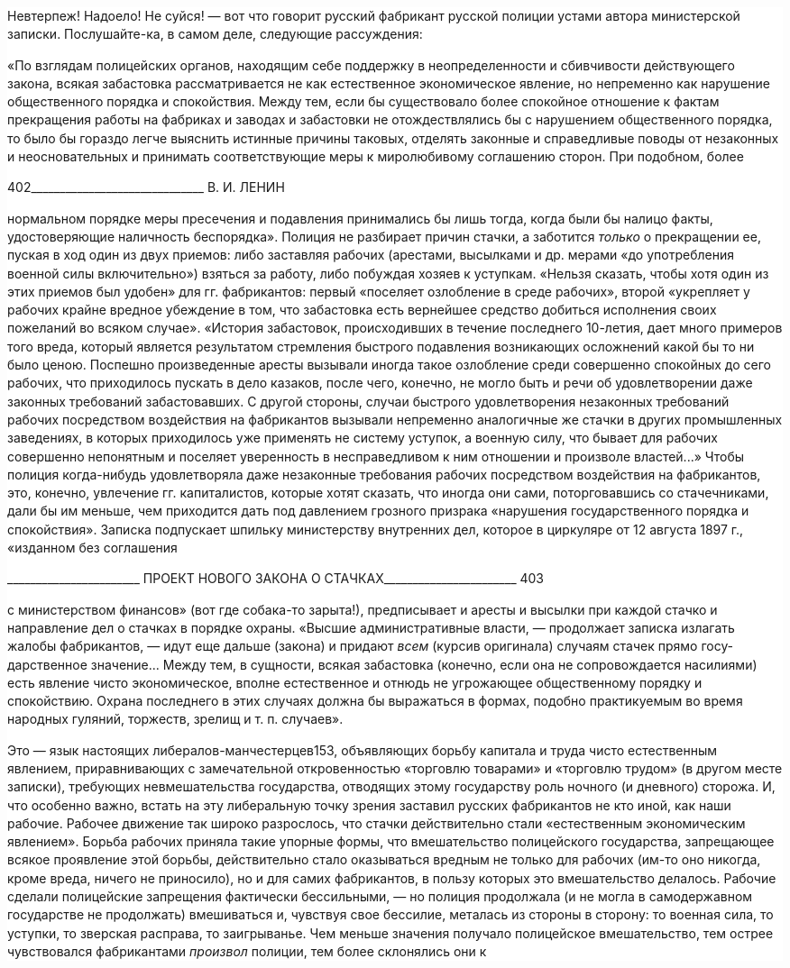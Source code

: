 Невтерпеж! Надоело! Не суйся! — вот что говорит русский фабрикант русской по­лиции устами автора министерской записки. Послушайте-ка, в самом деле, следующие рассуждения:

«По взглядам полицейских органов, находящим себе поддержку в неопределенности и сбивчивости действующего закона, всякая забастовка рассматривается не как естест­венное экономическое явление, но непременно как нарушение общественного порядка и спокойствия. Между тем, если бы существовало более спокойное отношение к фак­там прекращения работы на фабриках и заводах и забастовки не отождествлялись бы с нарушением общественного порядка, то было бы гораздо легче выяснить истинные причины таковых, отделять законные и справедливые поводы от незаконных и неосно­вательных и принимать соответствующие меры к миролюбивому соглашению сторон. При подобном, более

  

402______________________________ В. И. ЛЕНИН

нормальном порядке меры пресечения и подавления принимались бы лишь тогда, когда были бы налицо факты, удостоверяющие наличность беспорядка». Полиция не разби­рает причин стачки, а заботится _только_ о прекращении ее, пуская в ход один из двух приемов: либо заставляя рабочих (арестами, высылками и др. мерами «до употребления военной силы включительно») взяться за работу, либо побуждая хозяев к уступкам. «Нельзя сказать, чтобы хотя один из этих приемов был удобен» для гг. фабрикантов: первый «поселяет озлобление в среде рабочих», второй «укрепляет у рабочих крайне вредное убеждение в том, что забастовка есть вернейшее средство добиться исполне­ния своих пожеланий во всяком случае». «История забастовок, происходивших в тече­ние последнего 10-летия, дает много примеров того вреда, который является результа­том стремления быстрого подавления возникающих осложнений какой бы то ни было ценою. Поспешно произведенные аресты вызывали иногда такое озлобление среди со­вершенно спокойных до сего рабочих, что приходилось пускать в дело казаков, после чего, конечно, не могло быть и речи об удовлетворении даже законных требований за­бастовавших. С другой стороны, случаи быстрого удовлетворения незаконных требо­ваний рабочих посредством воздействия на фабрикантов вызывали непременно анало­гичные же стачки в других промышленных заведениях, в которых приходилось уже применять не систему уступок, а военную силу, что бывает для рабочих совершенно непонятным и поселяет уверенность в несправедливом к ним отношении и произволе властей...» Чтобы полиция когда-нибудь удовлетворяла даже незаконные требования рабочих посредством воздействия на фабрикантов, это, конечно, увлечение гг. капита­листов, которые хотят сказать, что иногда они сами, поторговавшись со стачечниками, дали бы им меньше, чем приходится дать под давлением грозного призрака «наруше­ния государственного порядка и спокойствия». Записка подпускает шпильку министер­ству внутренних дел, которое в циркуляре от 12 августа 1897 г., «изданном без согла­шения

  

_______________________ ПРОЕКТ НОВОГО ЗАКОНА О СТАЧКАХ_______________________ 403

с министерством финансов» (вот где собака-то зарыта!), предписывает и аресты и вы­сылки при каждой стачко и направление дел о стачках в порядке охраны. «Высшие ад­министративные власти, — продолжает записка излагать жалобы фабрикантов, — идут еще дальше (закона) и придают _всем_ (курсив оригинала) случаям стачек прямо госу­дарственное значение... Между тем, в сущности, всякая забастовка (конечно, если она не сопровождается насилиями) есть явление чисто экономическое, вполне естественное и отнюдь не угрожающее общественному порядку и спокойствию. Охрана последнего в этих случаях должна бы выражаться в формах, подобно практикуемым во время народ­ных гуляний, торжеств, зрелищ и т. п. случаев».

Это — язык настоящих либералов-манчестерцев153, объявляющих борьбу капитала и труда чисто естественным явлением, приравнивающих с замечательной откровенно­стью «торговлю товарами» и «торговлю трудом» (в другом месте записки), требующих невмешательства государства, отводящих этому государству роль ночного (и дневного) сторожа. И, что особенно важно, встать на эту либеральную точку зрения заставил рус­ских фабрикантов не кто иной, как наши рабочие. Рабочее движение так широко раз­рослось, что стачки действительно стали «естественным экономическим явлением». Борьба рабочих приняла такие упорные формы, что вмешательство полицейского госу­дарства, запрещающее всякое проявление этой борьбы, действительно стало оказывать­ся вредным не только для рабочих (им-то оно никогда, кроме вреда, ничего не прино­сило), но и для самих фабрикантов, в пользу которых это вмешательство делалось. Ра­бочие сделали полицейские запрещения фактически бессильными, — но полиция про­должала (и не могла в самодержавном государстве не продолжать) вмешиваться и, чув­ствуя свое бессилие, металась из стороны в сторону: то военная сила, то уступки, то зверская расправа, то заигрыванье. Чем меньше значения получало полицейское вме­шательство, тем острее чувствовался фабрикантами _произвол_ полиции, тем более скло­нялись они к
